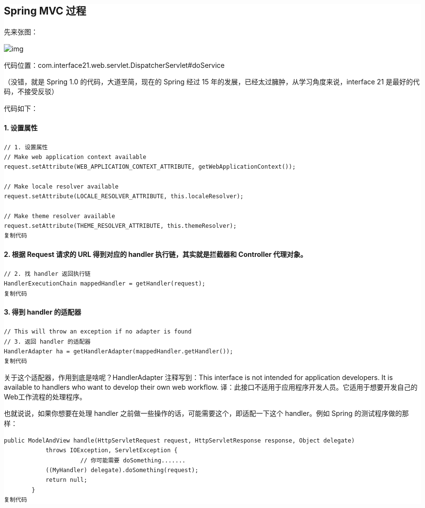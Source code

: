 ## Spring MVC 过程

先来张图：



![img](/Users/mark/typora_workspace/NoteBook/images/16665e02ae765463~tplv-t2oaga2asx-watermark.image)



代码位置：com.interface21.web.servlet.DispatcherServlet#doService

（没错，就是 Spring 1.0 的代码，大道至简，现在的 Spring 经过 15 年的发展，已经太过臃肿，从学习角度来说，interface 21 是最好的代码，不接受反驳）

代码如下：

#### 1. 设置属性

```
// 1. 设置属性
// Make web application context available
request.setAttribute(WEB_APPLICATION_CONTEXT_ATTRIBUTE, getWebApplicationContext());

// Make locale resolver available
request.setAttribute(LOCALE_RESOLVER_ATTRIBUTE, this.localeResolver);

// Make theme resolver available
request.setAttribute(THEME_RESOLVER_ATTRIBUTE, this.themeResolver);
复制代码
```

#### 2. 根据 Request 请求的 URL 得到对应的 handler 执行链，其实就是拦截器和 Controller 代理对象。

```
// 2. 找 handler 返回执行链
HandlerExecutionChain mappedHandler = getHandler(request);
复制代码
```

#### 3. 得到 handler 的适配器

```
// This will throw an exception if no adapter is found
// 3. 返回 handler 的适配器
HandlerAdapter ha = getHandlerAdapter(mappedHandler.getHandler());
复制代码
```

关于这个适配器，作用到底是啥呢？HandlerAdapter 注释写到：This interface is not intended for application developers. It is available to handlers who want to develop their own web workflow. 译：此接口不适用于应用程序开发人员。它适用于想要开发自己的Web工作流程的处理程序。

也就说说，如果你想要在处理 handler 之前做一些操作的话，可能需要这个，即适配一下这个 handler。例如 Spring 的测试程序做的那样：

```
public ModelAndView handle(HttpServletRequest request, HttpServletResponse response, Object delegate)
		    throws IOException, ServletException {
                      // 你可能需要 doSomething.......
			((MyHandler) delegate).doSomething(request);
			return null;
		}
复制代码
```
